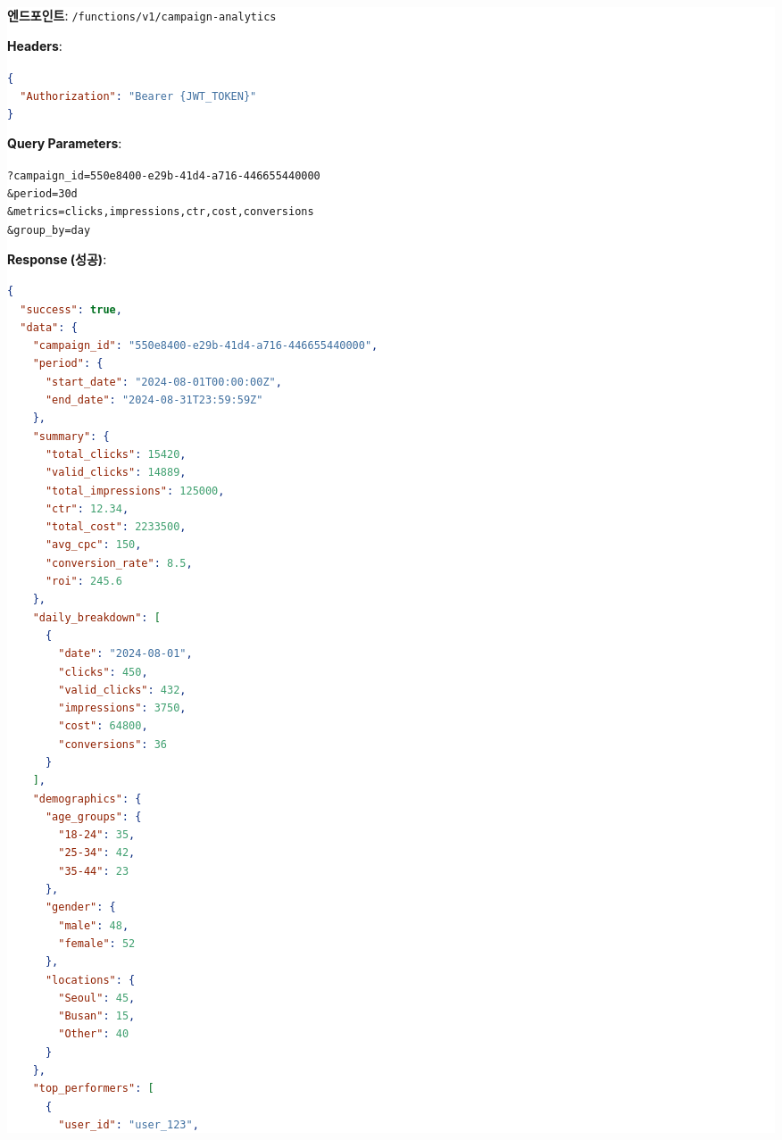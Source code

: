 **엔드포인트**: `/functions/v1/campaign-analytics`

**Headers**:
```json
{
  "Authorization": "Bearer {JWT_TOKEN}"
}
```

**Query Parameters**:
```
?campaign_id=550e8400-e29b-41d4-a716-446655440000
&period=30d
&metrics=clicks,impressions,ctr,cost,conversions
&group_by=day
```

**Response (성공)**:
```json
{
  "success": true,
  "data": {
    "campaign_id": "550e8400-e29b-41d4-a716-446655440000",
    "period": {
      "start_date": "2024-08-01T00:00:00Z",
      "end_date": "2024-08-31T23:59:59Z"
    },
    "summary": {
      "total_clicks": 15420,
      "valid_clicks": 14889,
      "total_impressions": 125000,
      "ctr": 12.34,
      "total_cost": 2233500,
      "avg_cpc": 150,
      "conversion_rate": 8.5,
      "roi": 245.6
    },
    "daily_breakdown": [
      {
        "date": "2024-08-01",
        "clicks": 450,
        "valid_clicks": 432,
        "impressions": 3750,
        "cost": 64800,
        "conversions": 36
      }
    ],
    "demographics": {
      "age_groups": {
        "18-24": 35,
        "25-34": 42,
        "35-44": 23
      },
      "gender": {
        "male": 48,
        "female": 52
      },
      "locations": {
        "Seoul": 45,
        "Busan": 15,
        "Other": 40
      }
    },
    "top_performers": [
      {
        "user_id": "user_123",
```